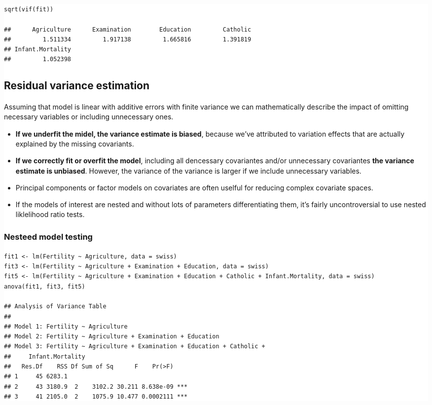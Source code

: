     sqrt(vif(fit))

    ##      Agriculture      Examination        Education         Catholic 
    ##         1.511334         1.917138         1.665816         1.391819 
    ## Infant.Mortality 
    ##         1.052398

## Residual variance estimation

Assuming that model is linear with additive errors with finite variance
we can mathematically describe the impact of omitting necessary
variables or including unnecessary ones.

-   **If we underfit the midel, the variance estimate is biased**,
    because we’ve attributed to variation effects that are actually
    explained by the missing covariants.

-   **If we correctly fit or overfit the model**, including all
    dencessary covariantes and/or unnecessary covariantes **the variance
    estimate is unbiased**. However, the variance of the variance is
    larger if we include unnecessary variables.

-   Principal components or factor models on covariates are often
    uselful for reducing complex covariate spaces.

-   If the models of interest are nested and without lots of parameters
    differentiating them, it’s fairly uncontroversial to use nested
    liklelihood ratio tests.

### Nesteed model testing

    fit1 <- lm(Fertility ~ Agriculture, data = swiss)
    fit3 <- lm(Fertility ~ Agriculture + Examination + Education, data = swiss)
    fit5 <- lm(Fertility ~ Agriculture + Examination + Education + Catholic + Infant.Mortality, data = swiss)
    anova(fit1, fit3, fit5)

    ## Analysis of Variance Table
    ## 
    ## Model 1: Fertility ~ Agriculture
    ## Model 2: Fertility ~ Agriculture + Examination + Education
    ## Model 3: Fertility ~ Agriculture + Examination + Education + Catholic + 
    ##     Infant.Mortality
    ##   Res.Df    RSS Df Sum of Sq      F    Pr(>F)    
    ## 1     45 6283.1                                  
    ## 2     43 3180.9  2    3102.2 30.211 8.638e-09 ***
    ## 3     41 2105.0  2    1075.9 10.477 0.0002111 ***